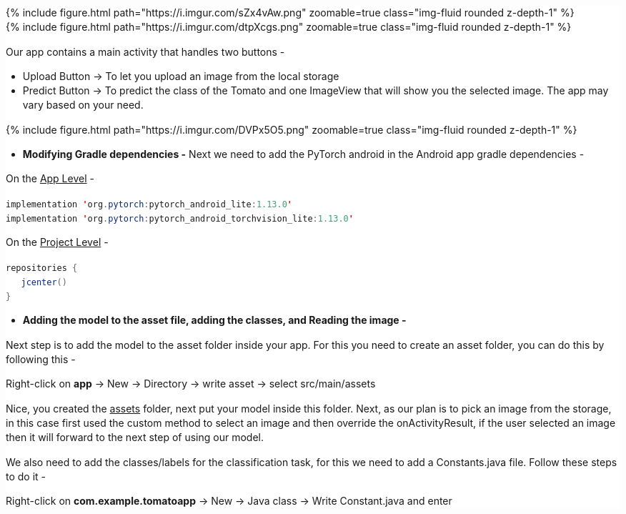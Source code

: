 <div class="row mt-3">
    <div class="col-sm mt-3 mt-md-0">
        {% include figure.html path="https://i.imgur.com/sZx4vAw.png" zoomable=true class="img-fluid rounded z-depth-1" %}
    </div>
    <div class="col-sm mt-3 mt-md-0">
        {% include figure.html path="https://i.imgur.com/dtpXcgs.png" zoomable=true class="img-fluid rounded z-depth-1" %}
    </div>
</div>

Our app contains a main activity that handles two buttons - 
- Upload Button -> To let you upload an image from the local storage
- Predict Button -> To predict the class of the Tomato
and one ImageView that will show you the selected image. The app may vary based on your need.

<div class="text-center">
    {% include figure.html path="https://i.imgur.com/DVPx5O5.png" zoomable=true class="img-fluid rounded z-depth-1" %}
</div>

* **Modifying Gradle dependencies -**
Next we need to add the PyTorch android in the Android app gradle dependencies - 

On the [App Level](https://github.com/iamsh4shank/TomatoClassifier/blob/main/app/build.gradle#L37-L38) -

``` Java
implementation 'org.pytorch:pytorch_android_lite:1.13.0'
implementation 'org.pytorch:pytorch_android_torchvision_lite:1.13.0'
```

On the [Project Level](https://github.com/iamsh4shank/TomatoClassifier/blob/main/build.gradle#L6) -

```Java
repositories {
   jcenter()
}
``` 

* **Adding the model to the asset file, adding the classes, and Reading the image -**

Next step is to add the model to the asset folder inside your app. For this you need to create an asset folder, you can do this by following this - 

Right-click on **app** -> New -> Directory -> write asset -> select src/main/assets

Nice, you created the [assets](https://github.com/iamsh4shank/TomatoClassifier/tree/main/app/src/main/assets) folder, next put your model inside this folder. Next, as our plan is to pick an image from the storage, in this case first used the custom method to select an image and then override the onActivityResult, if the user selected an image then it will forward to the next step of using our model. 

We also need to add the classes/labels for the classification task, for this we need to add a Constants.java file. Follow these steps to do it - 

Right-click on **com.example.tomatoapp** -> New -> Java class -> Write Constant.java and enter
